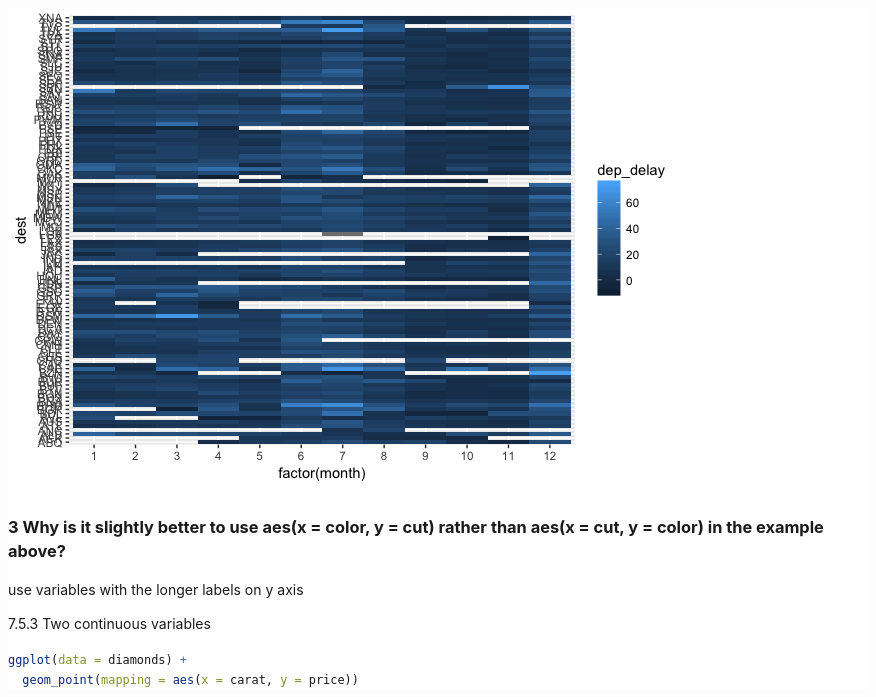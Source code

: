 ![](week7_files/figure-html/unnamed-chunk-27-1.png)


### 3 Why is it slightly better to use aes(x = color, y = cut) rather than aes(x = cut, y = color) in the example above?

use variables with the longer labels on y axis

7.5.3 Two continuous variables


```r
ggplot(data = diamonds) +
  geom_point(mapping = aes(x = carat, y = price))
```
